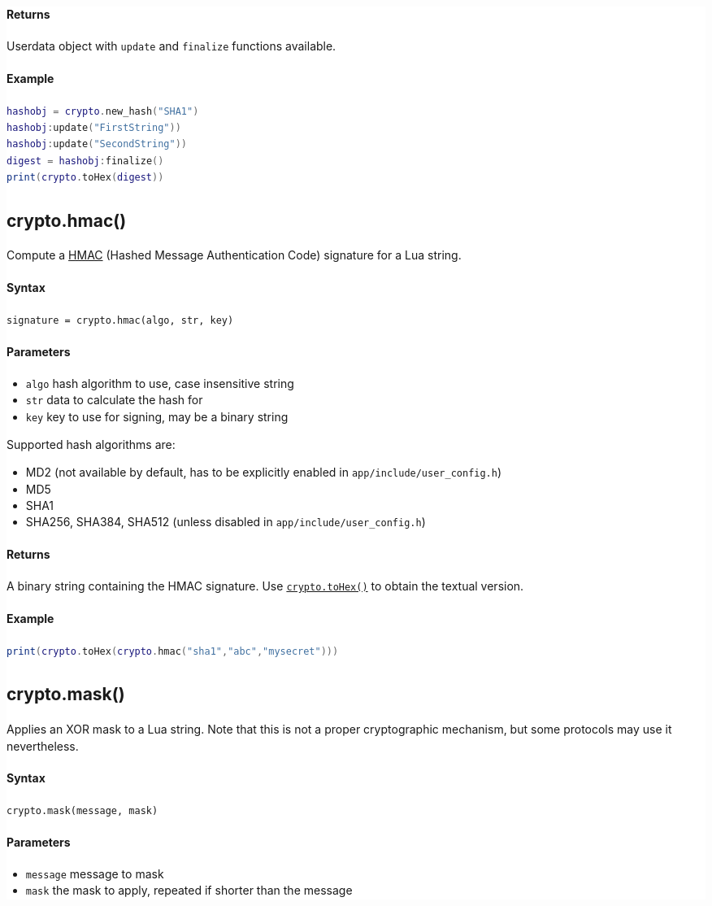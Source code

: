 #### Returns
Userdata object with `update` and `finalize` functions available.

#### Example
```lua
hashobj = crypto.new_hash("SHA1")
hashobj:update("FirstString"))
hashobj:update("SecondString"))
digest = hashobj:finalize()
print(crypto.toHex(digest))
```

## crypto.hmac()

Compute a [HMAC](https://en.wikipedia.org/wiki/Hash-based_message_authentication_code) (Hashed Message Authentication Code) signature for a Lua string.

#### Syntax
`signature = crypto.hmac(algo, str, key)`

#### Parameters
- `algo` hash algorithm to use, case insensitive string
- `str` data to calculate the hash for
- `key` key to use for signing, may be a binary string

Supported hash algorithms are:

- MD2 (not available by default, has to be explicitly enabled in `app/include/user_config.h`)
- MD5
- SHA1
- SHA256, SHA384, SHA512 (unless disabled in `app/include/user_config.h`)

#### Returns
A binary string containing the HMAC signature. Use [`crypto.toHex()`](#cryptotohex	) to obtain the textual version.

#### Example
```lua
print(crypto.toHex(crypto.hmac("sha1","abc","mysecret")))
```

## crypto.mask()

Applies an XOR mask to a Lua string. Note that this is not a proper cryptographic mechanism, but some protocols may use it nevertheless.

#### Syntax
`crypto.mask(message, mask)`

#### Parameters
- `message` message to mask
- `mask` the mask to apply, repeated if shorter than the message
